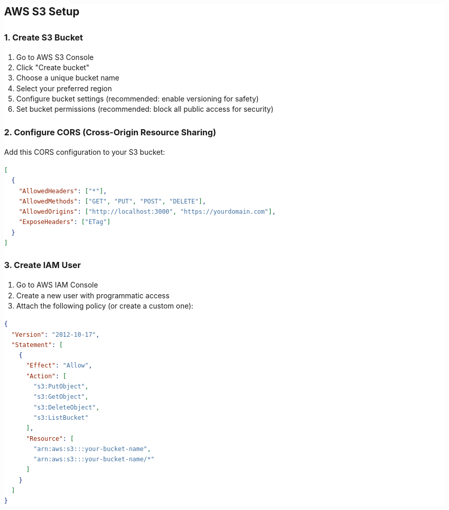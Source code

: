 ## AWS S3 Setup

### 1. Create S3 Bucket

1. Go to AWS S3 Console
2. Click "Create bucket"
3. Choose a unique bucket name
4. Select your preferred region
5. Configure bucket settings (recommended: enable versioning for safety)
6. Set bucket permissions (recommended: block all public access for security)

### 2. Configure CORS (Cross-Origin Resource Sharing)

Add this CORS configuration to your S3 bucket:

```json
[
  {
    "AllowedHeaders": ["*"],
    "AllowedMethods": ["GET", "PUT", "POST", "DELETE"],
    "AllowedOrigins": ["http://localhost:3000", "https://yourdomain.com"],
    "ExposeHeaders": ["ETag"]
  }
]
```

### 3. Create IAM User

1. Go to AWS IAM Console
2. Create a new user with programmatic access
3. Attach the following policy (or create a custom one):

```json
{
  "Version": "2012-10-17",
  "Statement": [
    {
      "Effect": "Allow",
      "Action": [
        "s3:PutObject",
        "s3:GetObject",
        "s3:DeleteObject",
        "s3:ListBucket"
      ],
      "Resource": [
        "arn:aws:s3:::your-bucket-name",
        "arn:aws:s3:::your-bucket-name/*"
      ]
    }
  ]
}
```
